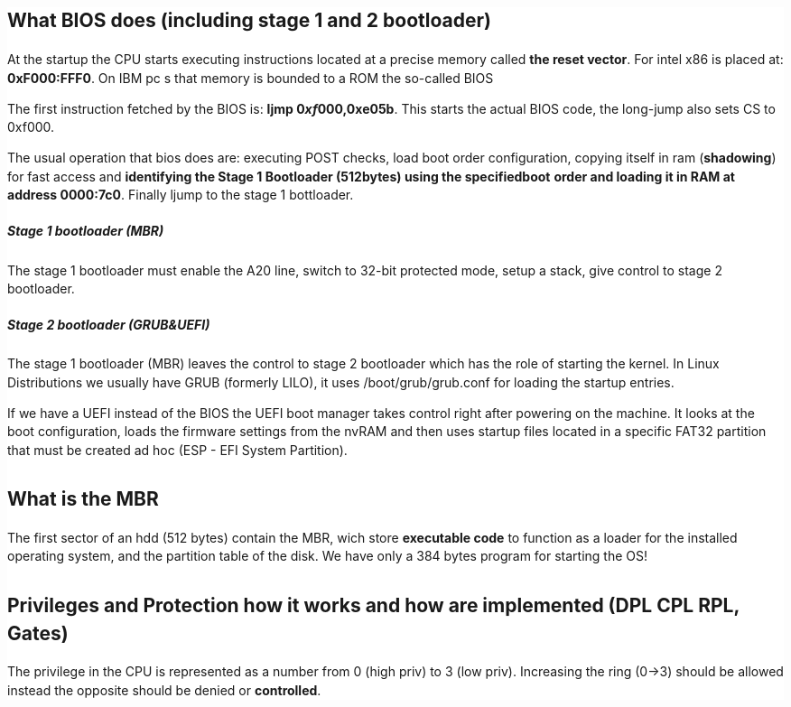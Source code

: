 



## What BIOS does (including stage 1 and 2 bootloader)
At the startup the CPU starts executing instructions located at a precise memory called **the reset vector**.
For intel x86 is placed at: **0xF000:FFF0**. On IBM pc s that memory is bounded to a ROM the so-called BIOS

The first instruction fetched by the BIOS is: **ljmp $0xf000,$0xe05b**. This starts the actual BIOS code, 
the long-jump also sets CS to 0xf000.

The usual operation that bios does are: executing POST checks, load boot order configuration, copying itself
in ram (**shadowing**) for fast access and **identifying the Stage 1 Bootloader (512bytes) using the specifiedboot**
**order and loading it in RAM at address 0000:7c0**. Finally ljump to the stage 1 bottloader.

##### Stage 1 bootloader (MBR)
The stage 1 bootloader must enable the A20 line, switch to 32-bit protected mode, setup a stack, give control to 
stage 2 bootloader.
##### Stage 2 bootloader (GRUB&UEFI)
The stage 1 bootloader (MBR) leaves the control to stage 2 bootloader which has the role of starting the kernel.
In Linux Distributions we usually have GRUB (formerly LILO), it uses /boot/grub/grub.conf for loading the startup entries.

If we have a UEFI instead of the BIOS the UEFI boot manager takes control right after powering on the machine.
It looks at the boot configuration, loads the firmware settings from the nvRAM and then uses startup files located
in a specific FAT32 partition that must be created ad hoc (ESP - EFI System Partition).





## What is the MBR
The first sector of an hdd (512 bytes) contain the MBR, wich store **executable code** to function as a loader for the 
installed operating system, and the partition table of the disk. We have only a 384 bytes program for starting the OS!





## Privileges and Protection how it works and how are implemented (DPL CPL RPL, Gates)
The privilege in the CPU is represented as a number from 0 (high priv) to 3 (low priv). 
Increasing the ring (0->3) should be allowed instead the opposite should be denied or **controlled**.
